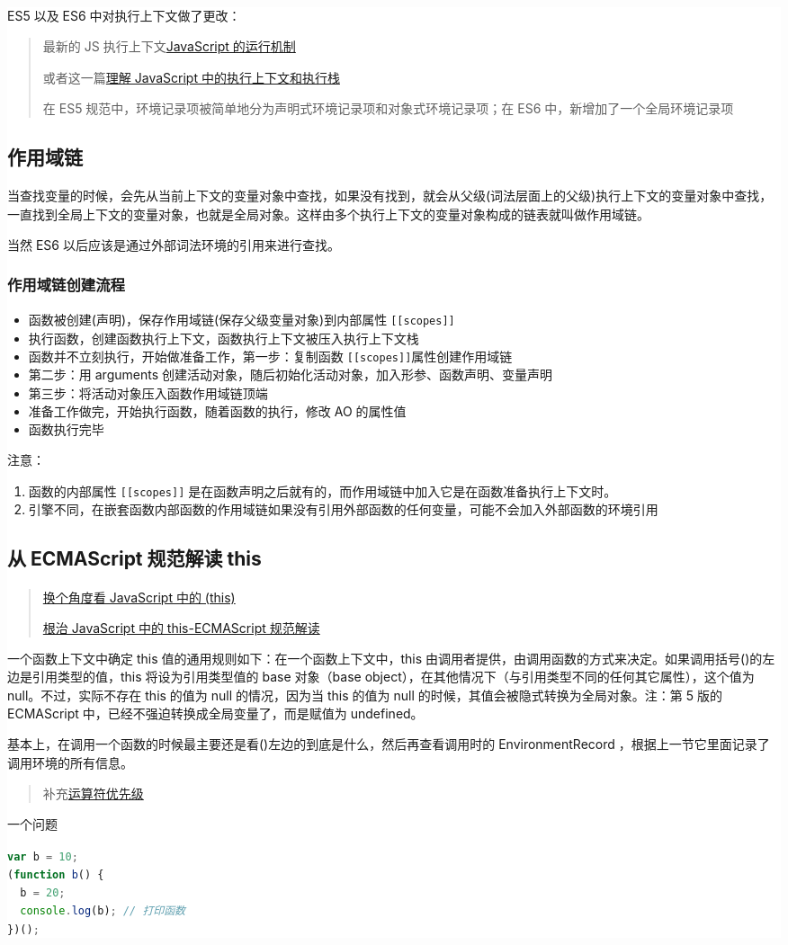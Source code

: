 ES5 以及 ES6 中对执行上下文做了更改：

> 最新的 JS 执行上下文[JavaScript 的运行机制](https://www.cxymsg.com/guide/mechanism.html#javascript%E7%9A%84%E6%89%A7%E8%A1%8C%E7%8E%AF%E5%A2%83)
>
> 或者这一篇[理解 JavaScript 中的执行上下文和执行栈](https://juejin.im/post/5ba32171f265da0ab719a6d7)
>
> 在 ES5 规范中，环境记录项被简单地分为声明式环境记录项和对象式环境记录项；在 ES6 中，新增加了一个全局环境记录项

## 作用域链

当查找变量的时候，会先从当前上下文的变量对象中查找，如果没有找到，就会从父级(词法层面上的父级)执行上下文的变量对象中查找，一直找到全局上下文的变量对象，也就是全局对象。这样由多个执行上下文的变量对象构成的链表就叫做作用域链。

当然 ES6 以后应该是通过外部词法环境的引用来进行查找。

### 作用域链创建流程

- 函数被创建(声明)，保存作用域链(保存父级变量对象)到内部属性 `[[scopes]]`
- 执行函数，创建函数执行上下文，函数执行上下文被压入执行上下文栈
- 函数并不立刻执行，开始做准备工作，第一步：复制函数 `[[scopes]]`属性创建作用域链
- 第二步：用 arguments 创建活动对象，随后初始化活动对象，加入形参、函数声明、变量声明
- 第三步：将活动对象压入函数作用域链顶端
- 准备工作做完，开始执行函数，随着函数的执行，修改 AO 的属性值
- 函数执行完毕

注意：

1. 函数的内部属性 `[[scopes]]` 是在函数声明之后就有的，而作用域链中加入它是在函数准备执行上下文时。
2. 引擎不同，在嵌套函数内部函数的作用域链如果没有引用外部函数的任何变量，可能不会加入外部函数的环境引用

## 从 ECMAScript 规范解读 this

> [换个角度看 JavaScript 中的 (this)](https://juejin.im/post/5c1c5bfcf265da614c4cc40e)
>
> [根治 JavaScript 中的 this-ECMAScript 规范解读](http://liyangready.github.io/2016/07/31/%E6%A0%B9%E6%B2%BBJavaScript%E4%B8%AD%E7%9A%84this-ECMAScript%E8%A7%84%E8%8C%83%E8%A7%A3%E8%AF%BB/)

一个函数上下文中确定 this 值的通用规则如下：在一个函数上下文中，this 由调用者提供，由调用函数的方式来决定。如果调用括号()的左边是引用类型的值，this 将设为引用类型值的 base 对象（base object），在其他情况下（与引用类型不同的任何其它属性），这个值为 null。不过，实际不存在 this 的值为 null 的情况，因为当 this 的值为 null 的时候，其值会被隐式转换为全局对象。注：第 5 版的 ECMAScript 中，已经不强迫转换成全局变量了，而是赋值为 undefined。

基本上，在调用一个函数的时候最主要还是看()左边的到底是什么，然后再查看调用时的 EnvironmentRecord ，根据上一节它里面记录了调用环境的所有信息。

> 补充[运算符优先级](https://developer.mozilla.org/zh-CN/docs/Web/JavaScript/Reference/Operators/Operator_Precedence)

一个问题

```js
var b = 10;
(function b() {
  b = 20;
  console.log(b); // 打印函数
})();
```
